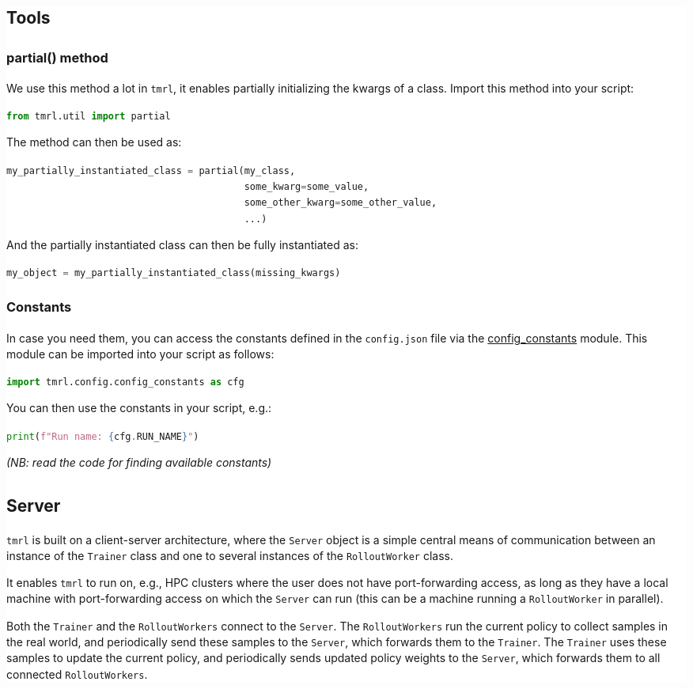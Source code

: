 ## Tools

### partial() method
We use this method a lot in `tmrl`, it enables partially initializing the kwargs of a class.
Import this method into your script:

```python
from tmrl.util import partial
```

The method can then be used as:

```python
my_partially_instantiated_class = partial(my_class,
                                          some_kwarg=some_value,
                                          some_other_kwarg=some_other_value,
                                          ...)
```

And the partially instantiated class can then be fully instantiated as:

```python
my_object = my_partially_instantiated_class(missing_kwargs)
```

### Constants
In case you need them, you can access the constants defined in the `config.json` file via the [config_constants](https://github.com/trackmania-rl/tmrl/blob/master/tmrl/config/config_constants.py) module.
This module can be imported into your script as follows:
```python
import tmrl.config.config_constants as cfg
```
You can then use the constants in your script, e.g.:

```python
print(f"Run name: {cfg.RUN_NAME}")
```

_(NB: read the code for finding available constants)_



## Server

`tmrl` is built on a client-server architecture, where the `Server` object is a simple central means of communication between an instance of the `Trainer` class and one to several instances of the `RolloutWorker` class.

It enables `tmrl` to run on, e.g., HPC clusters where the user does not have port-forwarding access, as long as they have a local machine with port-forwarding access on which the `Server` can run (this can be a machine running a `RolloutWorker` in parallel).

Both the `Trainer` and the `RolloutWorkers` connect to the `Server`.
The `RolloutWorkers` run the current policy to collect samples in the real world, and periodically send these samples to the `Server`, which forwards them to the `Trainer`.
The `Trainer` uses these samples to update the current policy, and periodically sends updated policy weights to the `Server`, which forwards them to all connected `RolloutWorkers`.
